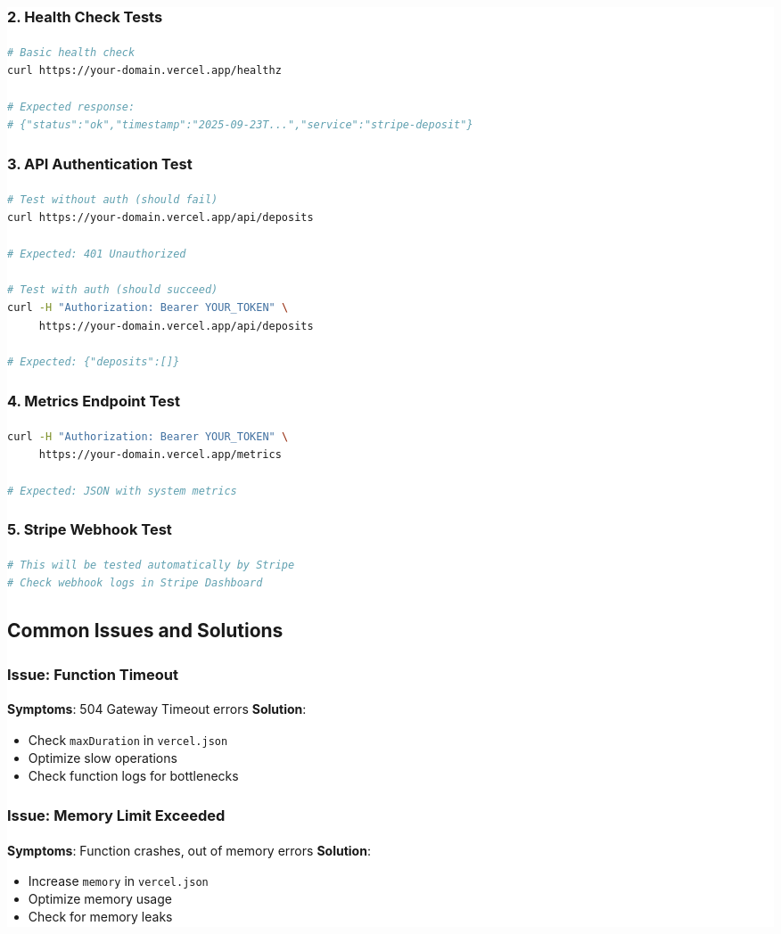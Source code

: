 ### 2. Health Check Tests
```bash
# Basic health check
curl https://your-domain.vercel.app/healthz

# Expected response:
# {"status":"ok","timestamp":"2025-09-23T...","service":"stripe-deposit"}
```

### 3. API Authentication Test
```bash
# Test without auth (should fail)
curl https://your-domain.vercel.app/api/deposits

# Expected: 401 Unauthorized

# Test with auth (should succeed)
curl -H "Authorization: Bearer YOUR_TOKEN" \
     https://your-domain.vercel.app/api/deposits

# Expected: {"deposits":[]}
```

### 4. Metrics Endpoint Test
```bash
curl -H "Authorization: Bearer YOUR_TOKEN" \
     https://your-domain.vercel.app/metrics

# Expected: JSON with system metrics
```

### 5. Stripe Webhook Test
```bash
# This will be tested automatically by Stripe
# Check webhook logs in Stripe Dashboard
```

## Common Issues and Solutions

### Issue: Function Timeout
**Symptoms**: 504 Gateway Timeout errors
**Solution**: 
- Check `maxDuration` in `vercel.json`
- Optimize slow operations
- Check function logs for bottlenecks

### Issue: Memory Limit Exceeded
**Symptoms**: Function crashes, out of memory errors
**Solution**:
- Increase `memory` in `vercel.json`
- Optimize memory usage
- Check for memory leaks
